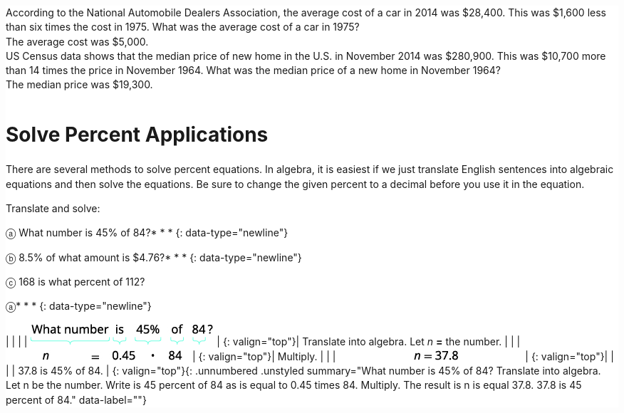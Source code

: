 <div data-type="note" class="note try">
<div data-type="exercise" class="exercise">
<div data-type="problem" class="problem" markdown="1">
According to the National Automobile Dealers Association, the average cost of a car in 2014 was $28,400. This was $1,600 less than six times the cost in 1975. What was the average cost of a car in 1975?

</div>
<div data-type="solution" class="solution" markdown="1">
The average cost was $5,000.

</div>
</div>
</div>

<div data-type="note" class="note try">
<div data-type="exercise" class="exercise">
<div data-type="problem" class="problem" markdown="1">
US Census data shows that the median price of new home in the U.S. in November 2014 was $280,900. This was $10,700 more than 14 times the price in November 1964. What was the median price of a new home in November 1964?

</div>
<div data-type="solution" class="solution" markdown="1">
The median price was $19,300.

</div>
</div>
</div>

# Solve Percent Applications

There are several methods to solve percent equations. In algebra, it is easiest if we just translate English sentences into algebraic equations and then solve the equations. Be sure to change the given percent to a decimal before you use it in the equation.

<div data-type="example" class="example">
<div data-type="exercise" class="exercise">
<div data-type="problem" class="problem" markdown="1">
Translate and solve:

<span class="token">ⓐ</span> What number is 45% of 84?* * *
{: data-type="newline"}

<span class="token">ⓑ</span> 8.5% of what amount is $4.76?* * *
{: data-type="newline"}

<span class="token">ⓒ</span> 168 is what percent of 112?

</div>
<div data-type="solution" class="solution" markdown="1">
<span class="token">ⓐ</span>* * *
{: data-type="newline"}

 |  |  |  | <span data-type="media" data-alt=".">![.](../resources/CNX_IntAlg_Figure_02_02_005a_img.jpg)</span> |
{: valign="top"}| Translate into algebra. Let *n* **=** the number. |  |  | <span data-type="media" data-alt=".">![.](../resources/CNX_IntAlg_Figure_02_02_005b_img.jpg)</span> |
{: valign="top"}| Multiply. |  |  | <span data-type="media" data-alt=".">![.](../resources/CNX_IntAlg_Figure_02_02_005c_img.jpg)</span> |
{: valign="top"}|  |  |  | 37.8 is 45% of 84. |
{: valign="top"}{: .unnumbered .unstyled summary="What number is 45% of 84? Translate into algebra. Let n be the number. Write is 45 percent of 84 as is equal to 0.45 times 84. Multiply. The result is n is equal 37.8. 37.8 is 45 percent of 84." data-label=""}
